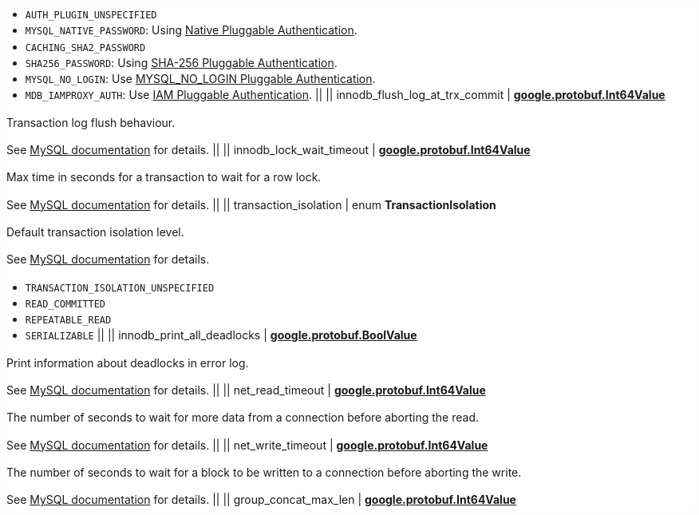 - `AUTH_PLUGIN_UNSPECIFIED`
- `MYSQL_NATIVE_PASSWORD`: Using [Native Pluggable Authentication](https://dev.mysql.com/doc/refman/5.7/en/native-pluggable-authentication.html).
- `CACHING_SHA2_PASSWORD`
- `SHA256_PASSWORD`: Using [SHA-256 Pluggable Authentication](https://dev.mysql.com/doc/refman/5.7/en/sha256-pluggable-authentication.html).
- `MYSQL_NO_LOGIN`: Use [MYSQL_NO_LOGIN Pluggable Authentication](https://dev.mysql.com/doc/refman/5.7/en/no-login-pluggable-authentication.html).
- `MDB_IAMPROXY_AUTH`: Use [IAM Pluggable Authentication](https://yandex.cloud/en/docs/iam/concepts/authorization/). ||
|| innodb_flush_log_at_trx_commit | **[google.protobuf.Int64Value](https://developers.google.com/protocol-buffers/docs/reference/csharp/class/google/protobuf/well-known-types/int64-value)**

Transaction log flush behaviour.

See [MySQL documentation](https://dev.mysql.com/doc/refman/5.7/en/innodb-parameters.html#sysvar_innodb_flush_log_at_trx_commit) for details. ||
|| innodb_lock_wait_timeout | **[google.protobuf.Int64Value](https://developers.google.com/protocol-buffers/docs/reference/csharp/class/google/protobuf/well-known-types/int64-value)**

Max time in seconds for a transaction to wait for a row lock.

See [MySQL documentation](https://dev.mysql.com/doc/refman/5.7/en/innodb-parameters.html#sysvar_innodb_lock_wait_timeout) for details. ||
|| transaction_isolation | enum **TransactionIsolation**

Default transaction isolation level.

See [MySQL documentation](https://dev.mysql.com/doc/refman/5.7/en/server-system-variables.html#sysvar_transaction_isolation) for details.

- `TRANSACTION_ISOLATION_UNSPECIFIED`
- `READ_COMMITTED`
- `REPEATABLE_READ`
- `SERIALIZABLE` ||
|| innodb_print_all_deadlocks | **[google.protobuf.BoolValue](https://developers.google.com/protocol-buffers/docs/reference/csharp/class/google/protobuf/well-known-types/bool-value)**

Print information about deadlocks in error log.

See [MySQL documentation](https://dev.mysql.com/doc/refman/5.7/en/innodb-parameters.html#sysvar_innodb_print_all_deadlocks) for details. ||
|| net_read_timeout | **[google.protobuf.Int64Value](https://developers.google.com/protocol-buffers/docs/reference/csharp/class/google/protobuf/well-known-types/int64-value)**

The number of seconds to wait for more data from a connection before aborting the read.

See [MySQL documentation](https://dev.mysql.com/doc/refman/5.7/en/server-system-variables.html#sysvar_net_read_timeout) for details. ||
|| net_write_timeout | **[google.protobuf.Int64Value](https://developers.google.com/protocol-buffers/docs/reference/csharp/class/google/protobuf/well-known-types/int64-value)**

The number of seconds to wait for a block to be written to a connection before aborting the write.

See [MySQL documentation](https://dev.mysql.com/doc/refman/5.7/en/server-system-variables.html#sysvar_net_write_timeout) for details. ||
|| group_concat_max_len | **[google.protobuf.Int64Value](https://developers.google.com/protocol-buffers/docs/reference/csharp/class/google/protobuf/well-known-types/int64-value)**

